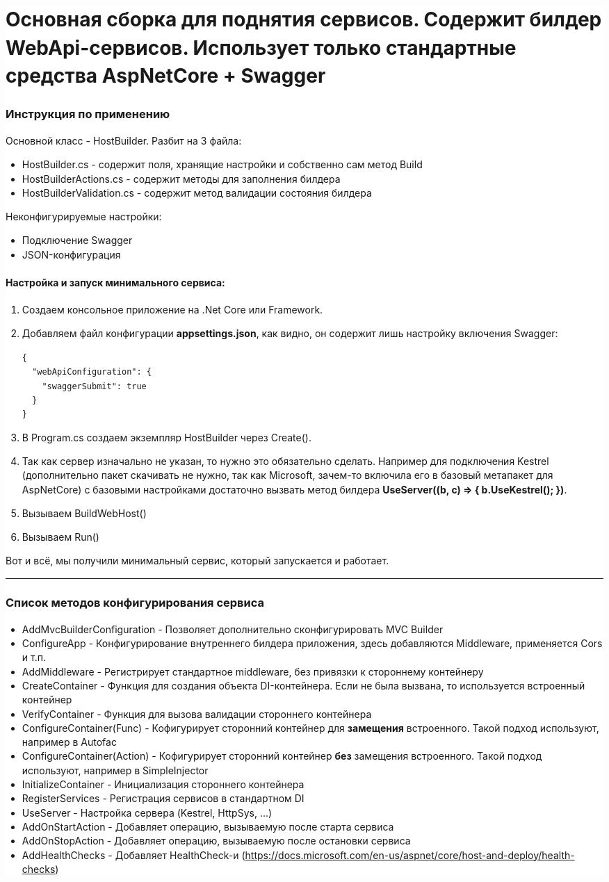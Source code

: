 # Основная сборка для поднятия сервисов. Содержит билдер WebApi-сервисов. Использует только стандартные средства AspNetCore + Swagger

### Инструкция по применению

Основной класс - HostBuilder. Разбит на 3 файла:
*  HostBuilder.cs - содержит поля, хранящие настройки и собственно сам метод Build
*  HostBuilderActions.cs - содержит методы для заполнения билдера
*  HostBuilderValidation.cs - содержит метод валидации состояния билдера

Неконфигурируемые настройки:
*  Подключение Swagger
*  JSON-конфигурация

#### Настройка и запуск минимального сервиса:
1.  Создаем консольное приложение на .Net Core или Framework.
2.  Добавляем файл конфигурации **appsettings.json**, как видно, он содержит лишь настройку включения Swagger:

		{
		  "webApiConfiguration": {
			"swaggerSubmit": true
		  }
		}

3.  В Program.cs создаем экземпляр HostBuilder через Create().
4.  Так как сервер изначально не указан, то нужно это обязательно сделать. Например для подключения Kestrel (дополнительно пакет скачивать не нужно, так как Microsoft, зачем-то включила его в базовый метапакет для AspNetCore) с базовыми настройками достаточно вызвать метод билдера **UseServer((b, c) => { b.UseKestrel(); })**.
5.  Вызываем BuildWebHost()
6.  Вызываем Run()

Вот и всё, мы получили минимальный сервис, который запускается и работает.

_________________


### Список методов конфигурирования сервиса

*  AddMvcBuilderConfiguration - Позволяет дополнительно сконфигурировать MVC Builder
*  ConfigureApp - Конфигурирование внутреннего билдера приложения, здесь добавляются Middleware, применяется Cors и т.п.
*  AddMiddleware - Регистрирует стандартное middleware, без привязки к стороннему контейнеру
*  CreateContainer - Функция для создания объекта DI-контейнера. Если не была вызвана, то используется встроенный контейнер
*  VerifyContainer - Функция для вызова валидации стороннего контейнера
*  ConfigureContainer(Func) - Кофигурирует сторонний контейнер для **замещения** встроенного. Такой подход используют, например в Autofac
*  ConfigureContainer(Action) - Кофигурирует сторонний контейнер **без** замещения встроенного. Такой подход используют, например в SimpleInjector
*  InitializeContainer - Инициализация стороннего контейнера
*  RegisterServices - Регистрация сервисов в стандартном DI
*  UseServer - Настройка сервера (Kestrel, HttpSys, ...)
*  AddOnStartAction - Добавляет операцию, вызываемую после старта сервиса
*  AddOnStopAction - Добавляет операцию, вызываемую после остановки сервиса
*  AddHealthChecks - Добавляет HealthCheck-и (https://docs.microsoft.com/en-us/aspnet/core/host-and-deploy/health-checks)
